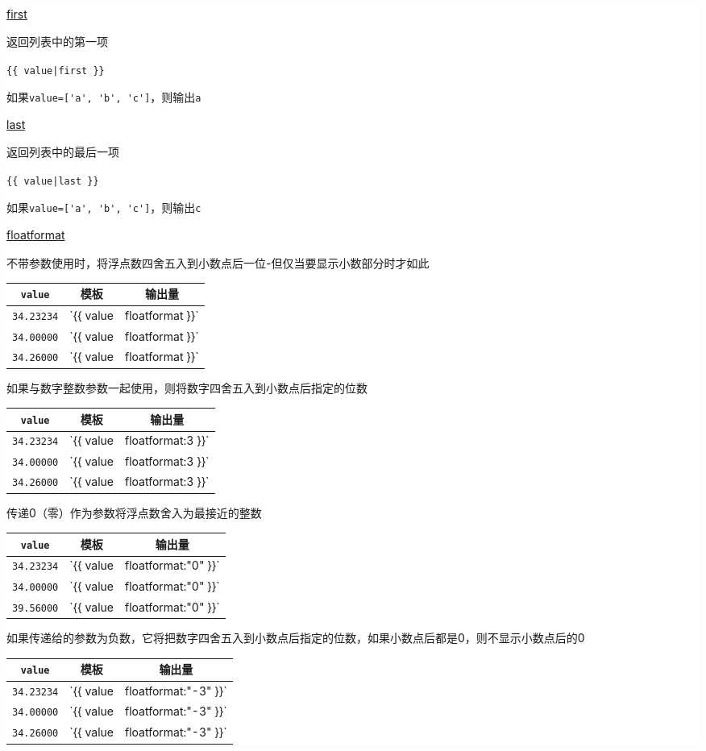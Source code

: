 [first](https://docs.djangoproject.com/zh-hans/3.1/ref/templates/builtins/#first)

返回列表中的第一项

```django
{{ value|first }}
```

如果`value=['a', 'b', 'c']`，则输出`a`

[last](https://docs.djangoproject.com/zh-hans/3.1/ref/templates/builtins/#last)

返回列表中的最后一项

```django
{{ value|last }}
```

如果`value=['a', 'b', 'c']`，则输出`c`

[floatformat](https://docs.djangoproject.com/zh-hans/3.1/ref/templates/builtins/#floatformat)

不带参数使用时，将浮点数四舍五入到小数点后一位-但仅当要显示小数部分时才如此

| `value`    | 模板                      | 输出量 |
| ---------- | ------------------------- | ------ |
| `34.23234` | `{{ value|floatformat }}` | `34.2` |
| `34.00000` | `{{ value|floatformat }}` | `34`   |
| `34.26000` | `{{ value|floatformat }}` | `34.3` |

如果与数字整数参数一起使用，则将数字四舍五入到小数点后指定的位数

| `value`    | 模板                        | 输出量   |
| ---------- | --------------------------- | -------- |
| `34.23234` | `{{ value|floatformat:3 }}` | `34.232` |
| `34.00000` | `{{ value|floatformat:3 }}` | `34.000` |
| `34.26000` | `{{ value|floatformat:3 }}` | `34.260` |

传递0（零）作为参数将浮点数舍入为最接近的整数

| `value`    | 模板                          | 输出量 |
| ---------- | ----------------------------- | ------ |
| `34.23234` | `{{ value|floatformat:"0" }}` | `34`   |
| `34.00000` | `{{ value|floatformat:"0" }}` | `34`   |
| `39.56000` | `{{ value|floatformat:"0" }}` | `40`   |

如果传递给的参数为负数，它将把数字四舍五入到小数点后指定的位数，如果小数点后都是0，则不显示小数点后的0

| `value`    | 模板                           | 输出量   |
| ---------- | ------------------------------ | -------- |
| `34.23234` | `{{ value|floatformat:"-3" }}` | `34.232` |
| `34.00000` | `{{ value|floatformat:"-3" }}` | `34`     |
| `34.26000` | `{{ value|floatformat:"-3" }}` | `34.260` |
